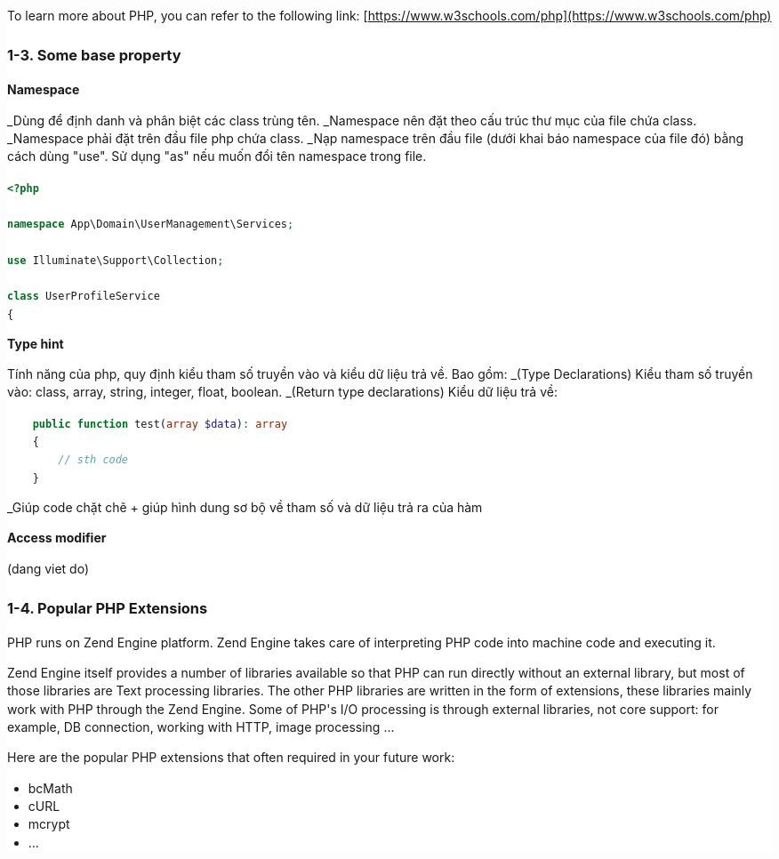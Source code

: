 
To learn more about PHP, you can refer to the following link:
[https://www.w3schools.com/php](https://www.w3schools.com/php)

### 1-3. Some base property
**Namespace**

_Dùng để định danh và phân biệt các class trùng tên.
_Namespace nên đặt theo cấu trúc thư mục của file chứa class.
_Namespace phải đặt trên đầu file php chứa class.
_Nạp namespace trên đầu file (dưới khai báo namespace của file đó) bằng cách dùng "use". Sử dụng "as" nếu muốn đổi tên namespace trong file.
```php
<?php

namespace App\Domain\UserManagement\Services;

use Illuminate\Support\Collection;

class UserProfileService
{
```

**Type hint**

Tính năng của php, quy định kiểu tham số truyền vào và kiểu dữ liệu trả về. Bao gồm:
_(Type Declarations) Kiểu tham số truyền vào: class, array, string, integer, float, boolean.
_(Return type declarations) Kiểu dữ liệu trả về: 
```php
    public function test(array $data): array
    {
        // sth code 
    }
```
_Giúp code chặt chẽ + giúp hình dung sơ bộ về tham số và dữ liệu trả ra của hàm

**Access modifier**

(dang viet do)

### 1-4. Popular PHP Extensions

PHP runs on Zend Engine platform. Zend Engine takes care of interpreting PHP code into machine code and executing it.

Zend Engine itself provides a number of libraries available so that PHP can run directly without an external library, but most of those libraries are Text processing libraries. The other PHP libraries are written in the form of extensions, these libraries mainly work with PHP through the Zend Engine. Some of PHP's I/O processing is through external libraries, not core support: for example, DB connection, working with HTTP, image processing ...

Here are the popular PHP extensions that often required in your future work:

- bcMath
- cURL
- mcrypt
- ...
